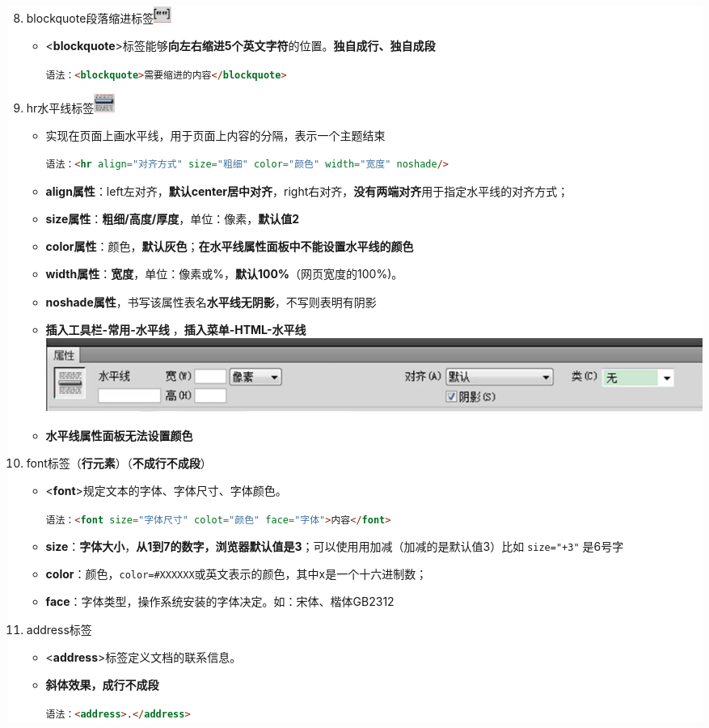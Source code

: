 8. blockquote段落缩进标签<img src="img/image-20230411153954692.png" alt="image-20230411153954692" style="zoom:80%;" />

   - <**blockquote**>标签能够**向左右缩进5个英文字符**的位置。**独自成行、独自成段**

     ```html
     语法：<blockquote>需要缩进的内容</blockquote>
     ```

9. hr水平线标签<img src="img/image-20230411152817639.png" alt="image-20230411152817639" style="zoom:76%;" />

   - 实现在页面上画水平线，用于页面上内容的分隔，表示一个主题结束

     ```html
     语法：<hr align="对齐方式" size="粗细" color="颜色" width="宽度" noshade/>
     ```

   - **align属性**：left左对齐，**默认center居中对齐**，right右对齐，**没有两端对齐**用于指定水平线的对齐方式；

   - **size属性**：**粗细/高度/厚度**，单位：像素，**默认值2**

   - **color属性**：颜色，**默认灰色**；**在水平线属性面板中不能设置水平线的颜色**

   - **width属性**：**宽度**，单位：像素或%，**默认100%**（网页宽度的100%)。

   - **noshade属性**，书写该属性表名**水平线无阴影**，不写则表明有阴影

   - **插入工具栏-常用-水平线** ，**插入菜单-HTML-水平线**![image-20230305093627733](img/image-20230305093627733.png)

   - **水平线属性面板无法设置颜色**

10. font标签（**行元素**）（**不成行不成段**）

    - <**font**>规定文本的字体、字体尺寸、字体颜色。

      ```html
      语法：<font size="字体尺寸" colot="颜色" face="字体">内容</font>
      ```

    - **size**：**字体大小**，**从1到7的数字，浏览器默认值是3**；可以使用用加减（加减的是默认值3）比如 `size="+3"` 是6号字

    - **color**：颜色，`color=#XXXXXX`或英文表示的颜色，其中x是一个十六进制数；

    - **face**：字体类型，操作系统安装的字体决定。如：宋体、楷体GB2312

11. address标签

    - <**address**>标签定义文档的联系信息。

    - **斜体效果，成行不成段**

      ```html
      语法：<address>.</address>
      ```
